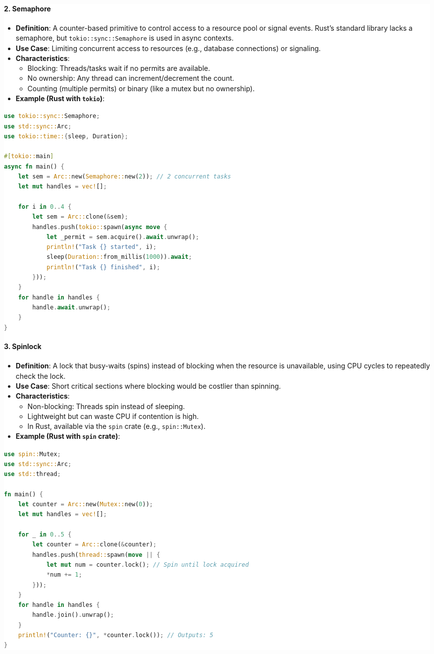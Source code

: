 #### **2. Semaphore**
- **Definition**: A counter-based primitive to control access to a resource pool or signal events. Rust’s standard library lacks a semaphore, but `tokio::sync::Semaphore` is used in async contexts.
- **Use Case**: Limiting concurrent access to resources (e.g., database connections) or signaling.
- **Characteristics**:
  - Blocking: Threads/tasks wait if no permits are available.
  - No ownership: Any thread can increment/decrement the count.
  - Counting (multiple permits) or binary (like a mutex but no ownership).
- **Example (Rust with `tokio`)**:
```rust
use tokio::sync::Semaphore;
use std::sync::Arc;
use tokio::time::{sleep, Duration};

#[tokio::main]
async fn main() {
    let sem = Arc::new(Semaphore::new(2)); // 2 concurrent tasks
    let mut handles = vec![];

    for i in 0..4 {
        let sem = Arc::clone(&sem);
        handles.push(tokio::spawn(async move {
            let _permit = sem.acquire().await.unwrap();
            println!("Task {} started", i);
            sleep(Duration::from_millis(1000)).await;
            println!("Task {} finished", i);
        }));
    }
    for handle in handles {
        handle.await.unwrap();
    }
}
```

#### **3. Spinlock**
- **Definition**: A lock that busy-waits (spins) instead of blocking when the resource is unavailable, using CPU cycles to repeatedly check the lock.
- **Use Case**: Short critical sections where blocking would be costlier than spinning.
- **Characteristics**:
  - Non-blocking: Threads spin instead of sleeping.
  - Lightweight but can waste CPU if contention is high.
  - In Rust, available via the `spin` crate (e.g., `spin::Mutex`).
- **Example (Rust with `spin` crate)**:
```rust
use spin::Mutex;
use std::sync::Arc;
use std::thread;

fn main() {
    let counter = Arc::new(Mutex::new(0));
    let mut handles = vec![];

    for _ in 0..5 {
        let counter = Arc::clone(&counter);
        handles.push(thread::spawn(move || {
            let mut num = counter.lock(); // Spin until lock acquired
            *num += 1;
        }));
    }
    for handle in handles {
        handle.join().unwrap();
    }
    println!("Counter: {}", *counter.lock()); // Outputs: 5
}
```